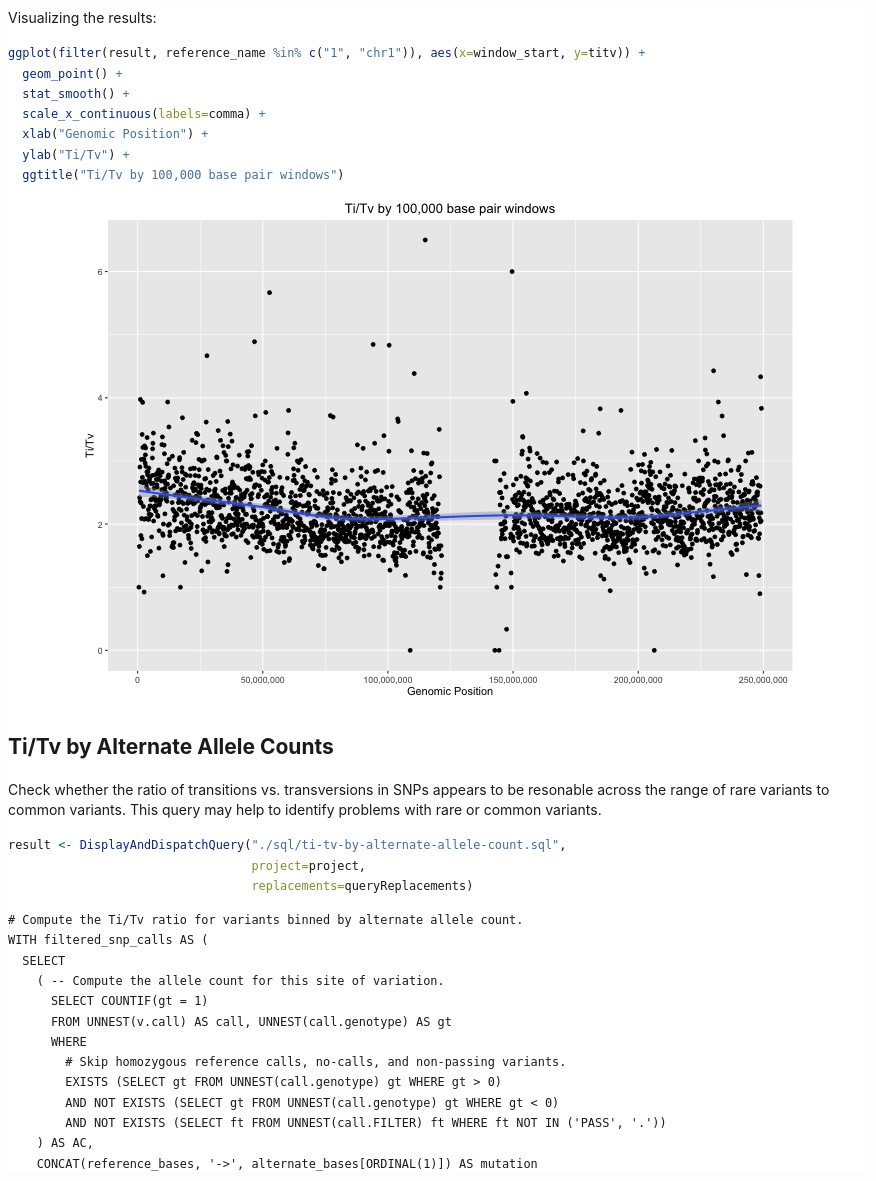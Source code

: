 Visualizing the results:

```r
ggplot(filter(result, reference_name %in% c("1", "chr1")), aes(x=window_start, y=titv)) +
  geom_point() +
  stat_smooth() +
  scale_x_continuous(labels=comma) +
  xlab("Genomic Position") +
  ylab("Ti/Tv") +
  ggtitle("Ti/Tv by 100,000 base pair windows")
```

<img src="./platinum_genomes/figure/titvByWindow-1.png" title="plot of chunk titvByWindow" alt="plot of chunk titvByWindow" style="display: block; margin: auto;" />

## Ti/Tv by Alternate Allele Counts

Check whether the ratio of transitions vs. transversions in SNPs appears to be resonable across the range of rare variants to common variants.  This query may help to identify problems with rare or common variants.


```r
result <- DisplayAndDispatchQuery("./sql/ti-tv-by-alternate-allele-count.sql",
                                  project=project,
                                  replacements=queryReplacements)
```

```
# Compute the Ti/Tv ratio for variants binned by alternate allele count.
WITH filtered_snp_calls AS (
  SELECT
    ( -- Compute the allele count for this site of variation.
      SELECT COUNTIF(gt = 1)
      FROM UNNEST(v.call) AS call, UNNEST(call.genotype) AS gt
      WHERE
        # Skip homozygous reference calls, no-calls, and non-passing variants.
        EXISTS (SELECT gt FROM UNNEST(call.genotype) gt WHERE gt > 0)
        AND NOT EXISTS (SELECT gt FROM UNNEST(call.genotype) gt WHERE gt < 0)
        AND NOT EXISTS (SELECT ft FROM UNNEST(call.FILTER) ft WHERE ft NOT IN ('PASS', '.'))
    ) AS AC,
    CONCAT(reference_bases, '->', alternate_bases[ORDINAL(1)]) AS mutation
```